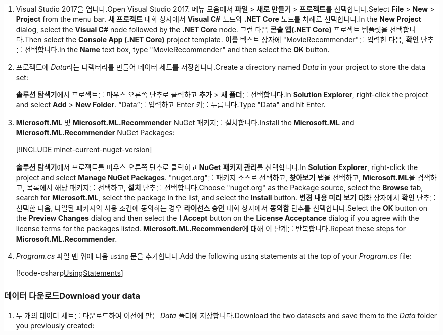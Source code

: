 1. <span data-ttu-id="8b626-126">Visual Studio 2017을 엽니다.</span><span class="sxs-lookup"><span data-stu-id="8b626-126">Open Visual Studio 2017.</span></span> <span data-ttu-id="8b626-127">메뉴 모음에서 **파일** > **새로 만들기** > **프로젝트**를 선택합니다.</span><span class="sxs-lookup"><span data-stu-id="8b626-127">Select **File** > **New** > **Project** from the menu bar.</span></span> <span data-ttu-id="8b626-128">**새 프로젝트** 대화 상자에서 **Visual C#** 노드와 **.NET Core** 노드를 차례로 선택합니다.</span><span class="sxs-lookup"><span data-stu-id="8b626-128">In the **New Project** dialog, select the **Visual C#** node followed by the **.NET Core** node.</span></span> <span data-ttu-id="8b626-129">그런 다음 **콘솔 앱(.NET Core)** 프로젝트 템플릿을 선택합니다.</span><span class="sxs-lookup"><span data-stu-id="8b626-129">Then select the **Console App (.NET Core)** project template.</span></span> <span data-ttu-id="8b626-130">**이름** 텍스트 상자에 "MovieRecommender"를 입력한 다음, **확인** 단추를 선택합니다.</span><span class="sxs-lookup"><span data-stu-id="8b626-130">In the **Name** text box, type "MovieRecommender" and then select the **OK** button.</span></span>

2. <span data-ttu-id="8b626-131">프로젝트에 *Data*라는 디렉터리를 만들어 데이터 세트를 저장합니다.</span><span class="sxs-lookup"><span data-stu-id="8b626-131">Create a directory named *Data* in your project to store the data set:</span></span>

    <span data-ttu-id="8b626-132">**솔루션 탐색기**에서 프로젝트를 마우스 오른쪽 단추로 클릭하고 **추가** > **새 폴더**를 선택합니다.</span><span class="sxs-lookup"><span data-stu-id="8b626-132">In **Solution Explorer**, right-click the project and select **Add** > **New Folder**.</span></span> <span data-ttu-id="8b626-133">“Data”를 입력하고 Enter 키를 누릅니다.</span><span class="sxs-lookup"><span data-stu-id="8b626-133">Type "Data" and hit Enter.</span></span>

3. <span data-ttu-id="8b626-134">**Microsoft.ML** 및 **Microsoft.ML.Recommender** NuGet 패키지를 설치합니다.</span><span class="sxs-lookup"><span data-stu-id="8b626-134">Install the **Microsoft.ML** and **Microsoft.ML.Recommender** NuGet Packages:</span></span>

    [!INCLUDE [mlnet-current-nuget-version](../../../includes/mlnet-current-nuget-version.md)]

    <span data-ttu-id="8b626-135">**솔루션 탐색기**에서 프로젝트를 마우스 오른쪽 단추로 클릭하고 **NuGet 패키지 관리**를 선택합니다.</span><span class="sxs-lookup"><span data-stu-id="8b626-135">In **Solution Explorer**, right-click the project and select **Manage NuGet Packages**.</span></span> <span data-ttu-id="8b626-136">"nuget.org"를 패키지 소스로 선택하고, **찾아보기** 탭을 선택하고, **Microsoft.ML**을 검색하고, 목록에서 해당 패키지를 선택하고, **설치** 단추를 선택합니다.</span><span class="sxs-lookup"><span data-stu-id="8b626-136">Choose "nuget.org" as the Package source, select the **Browse** tab, search for **Microsoft.ML**, select the package in the list, and select the **Install** button.</span></span> <span data-ttu-id="8b626-137">**변경 내용 미리 보기** 대화 상자에서 **확인** 단추를 선택한 다음, 나열된 패키지의 사용 조건에 동의하는 경우 **라이선스 승인** 대화 상자에서 **동의함** 단추를 선택합니다.</span><span class="sxs-lookup"><span data-stu-id="8b626-137">Select the **OK** button on the **Preview Changes** dialog and then select the **I Accept** button on the **License Acceptance** dialog if you agree with the license terms for the packages listed.</span></span> <span data-ttu-id="8b626-138">**Microsoft.ML.Recommender**에 대해 이 단계를 반복합니다.</span><span class="sxs-lookup"><span data-stu-id="8b626-138">Repeat these steps for **Microsoft.ML.Recommender**.</span></span>

4. <span data-ttu-id="8b626-139">*Program.cs* 파일 맨 위에 다음 `using` 문을 추가합니다.</span><span class="sxs-lookup"><span data-stu-id="8b626-139">Add the following `using` statements at the top of your *Program.cs* file:</span></span>

    [!code-csharp[UsingStatements](./snippets/movie-recommendation/csharp/Program.cs#UsingStatements "Add necessary usings")]

### <a name="download-your-data"></a><span data-ttu-id="8b626-140">데이터 다운로드</span><span class="sxs-lookup"><span data-stu-id="8b626-140">Download your data</span></span>

1. <span data-ttu-id="8b626-141">두 개의 데이터 세트를 다운로드하여 이전에 만든 *Data* 폴더에 저장합니다.</span><span class="sxs-lookup"><span data-stu-id="8b626-141">Download the two datasets and save them to the *Data* folder you previously created:</span></span>
